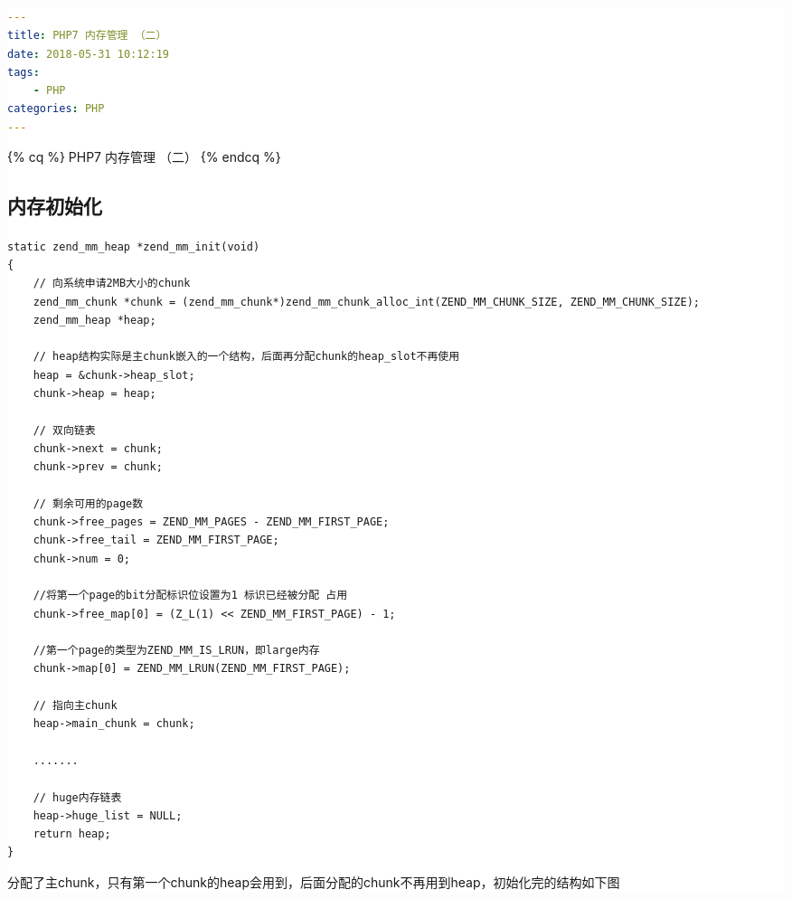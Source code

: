 ```yaml
---
title: PHP7 内存管理 （二）
date: 2018-05-31 10:12:19
tags:
    - PHP 
categories: PHP
---
```

{% cq %} PHP7 内存管理 （二） {% endcq %}


## 内存初始化
```
static zend_mm_heap *zend_mm_init(void)
{
    // 向系统申请2MB大小的chunk
    zend_mm_chunk *chunk = (zend_mm_chunk*)zend_mm_chunk_alloc_int(ZEND_MM_CHUNK_SIZE, ZEND_MM_CHUNK_SIZE);
    zend_mm_heap *heap;

    // heap结构实际是主chunk嵌入的一个结构，后面再分配chunk的heap_slot不再使用
    heap = &chunk->heap_slot;
    chunk->heap = heap;

    // 双向链表
    chunk->next = chunk;
    chunk->prev = chunk;

    // 剩余可用的page数
    chunk->free_pages = ZEND_MM_PAGES - ZEND_MM_FIRST_PAGE;
    chunk->free_tail = ZEND_MM_FIRST_PAGE;
    chunk->num = 0;

    //将第一个page的bit分配标识位设置为1 标识已经被分配 占用
    chunk->free_map[0] = (Z_L(1) << ZEND_MM_FIRST_PAGE) - 1;

    //第一个page的类型为ZEND_MM_IS_LRUN，即large内存
    chunk->map[0] = ZEND_MM_LRUN(ZEND_MM_FIRST_PAGE);

    // 指向主chunk
    heap->main_chunk = chunk; 

    .......

    // huge内存链表
    heap->huge_list = NULL; 
    return heap;
}
```

分配了主chunk，只有第一个chunk的heap会用到，后面分配的chunk不再用到heap，初始化完的结构如下图